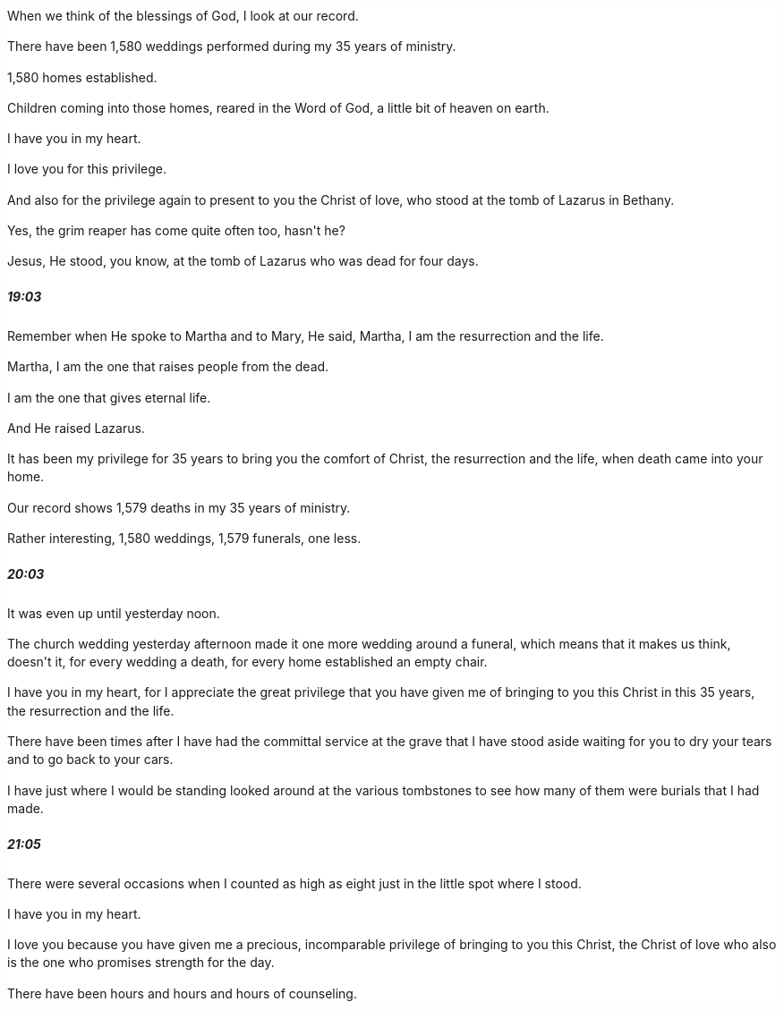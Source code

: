 When we think of the blessings of God, I look at our record.

There have been 1,580 weddings performed during my 35 years of ministry.

1,580 homes established.

Children coming into those homes, reared in the Word of God, a little bit of heaven on earth.

I have you in my heart.

I love you for this privilege.

And also for the privilege again to present to you the Christ of love, who stood at the tomb of Lazarus in Bethany.

Yes, the grim reaper has come quite often too, hasn't he?

Jesus, He stood, you know, at the tomb of Lazarus who was dead for four days.

##### 19:03

Remember when He spoke to Martha and to Mary, He said, Martha, I am the resurrection and the life.

Martha, I am the one that raises people from the dead.

I am the one that gives eternal life.

And He raised Lazarus.

It has been my privilege for 35 years to bring you the comfort of Christ, the resurrection and the life, when death came into your home.

Our record shows 1,579 deaths in my 35 years of ministry.

Rather interesting, 1,580 weddings, 1,579 funerals, one less.

##### 20:03

It was even up until yesterday noon.

The church wedding yesterday afternoon made it one more wedding around a funeral, which means that it makes us think, doesn't it, for every wedding a death, for every home established an empty chair.

I have you in my heart, for I appreciate the great privilege that you have given me of bringing to you this Christ in this 35 years, the resurrection and the life.

There have been times after I have had the committal service at the grave that I have stood aside waiting for you to dry your tears and to go back to your cars.

I have just where I would be standing looked around at the various tombstones to see how many of them were burials that I had made.

##### 21:05

There were several occasions when I counted as high as eight just in the little spot where I stood.

I have you in my heart.

I love you because you have given me a precious, incomparable privilege of bringing to you this Christ, the Christ of love who also is the one who promises strength for the day.

There have been hours and hours and hours of counseling.
